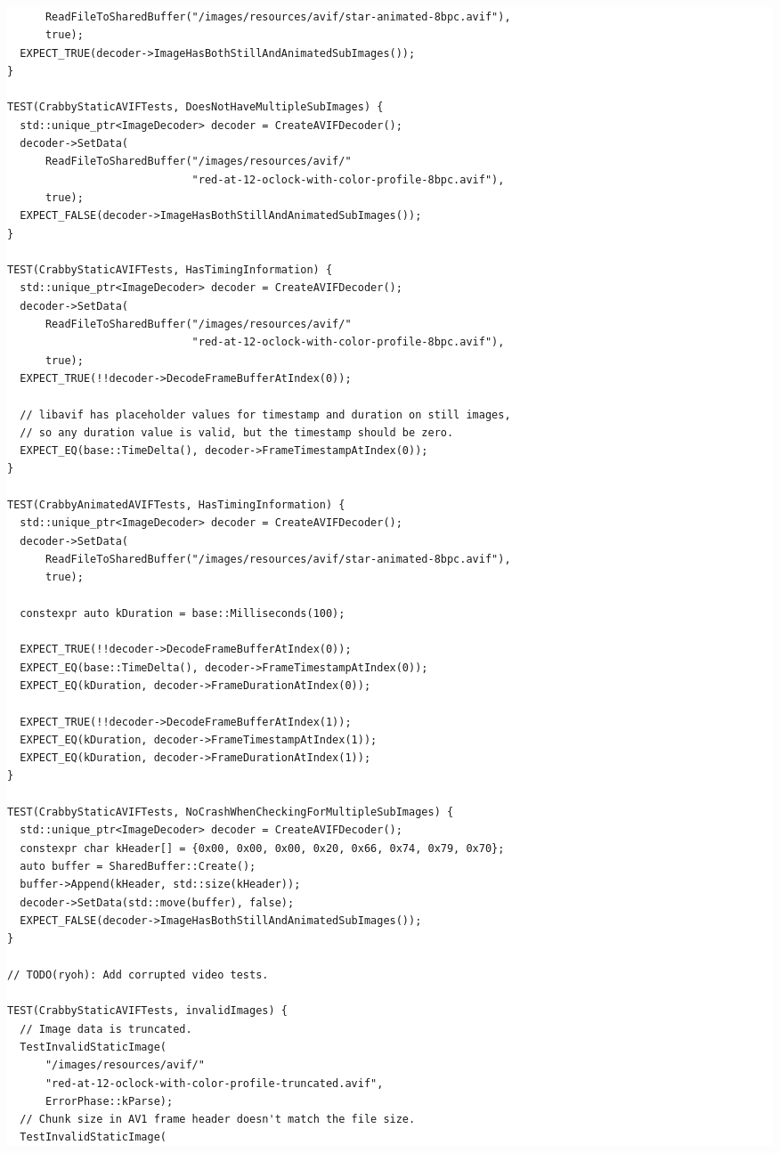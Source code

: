 ```
      ReadFileToSharedBuffer("/images/resources/avif/star-animated-8bpc.avif"),
      true);
  EXPECT_TRUE(decoder->ImageHasBothStillAndAnimatedSubImages());
}

TEST(CrabbyStaticAVIFTests, DoesNotHaveMultipleSubImages) {
  std::unique_ptr<ImageDecoder> decoder = CreateAVIFDecoder();
  decoder->SetData(
      ReadFileToSharedBuffer("/images/resources/avif/"
                             "red-at-12-oclock-with-color-profile-8bpc.avif"),
      true);
  EXPECT_FALSE(decoder->ImageHasBothStillAndAnimatedSubImages());
}

TEST(CrabbyStaticAVIFTests, HasTimingInformation) {
  std::unique_ptr<ImageDecoder> decoder = CreateAVIFDecoder();
  decoder->SetData(
      ReadFileToSharedBuffer("/images/resources/avif/"
                             "red-at-12-oclock-with-color-profile-8bpc.avif"),
      true);
  EXPECT_TRUE(!!decoder->DecodeFrameBufferAtIndex(0));

  // libavif has placeholder values for timestamp and duration on still images,
  // so any duration value is valid, but the timestamp should be zero.
  EXPECT_EQ(base::TimeDelta(), decoder->FrameTimestampAtIndex(0));
}

TEST(CrabbyAnimatedAVIFTests, HasTimingInformation) {
  std::unique_ptr<ImageDecoder> decoder = CreateAVIFDecoder();
  decoder->SetData(
      ReadFileToSharedBuffer("/images/resources/avif/star-animated-8bpc.avif"),
      true);

  constexpr auto kDuration = base::Milliseconds(100);

  EXPECT_TRUE(!!decoder->DecodeFrameBufferAtIndex(0));
  EXPECT_EQ(base::TimeDelta(), decoder->FrameTimestampAtIndex(0));
  EXPECT_EQ(kDuration, decoder->FrameDurationAtIndex(0));

  EXPECT_TRUE(!!decoder->DecodeFrameBufferAtIndex(1));
  EXPECT_EQ(kDuration, decoder->FrameTimestampAtIndex(1));
  EXPECT_EQ(kDuration, decoder->FrameDurationAtIndex(1));
}

TEST(CrabbyStaticAVIFTests, NoCrashWhenCheckingForMultipleSubImages) {
  std::unique_ptr<ImageDecoder> decoder = CreateAVIFDecoder();
  constexpr char kHeader[] = {0x00, 0x00, 0x00, 0x20, 0x66, 0x74, 0x79, 0x70};
  auto buffer = SharedBuffer::Create();
  buffer->Append(kHeader, std::size(kHeader));
  decoder->SetData(std::move(buffer), false);
  EXPECT_FALSE(decoder->ImageHasBothStillAndAnimatedSubImages());
}

// TODO(ryoh): Add corrupted video tests.

TEST(CrabbyStaticAVIFTests, invalidImages) {
  // Image data is truncated.
  TestInvalidStaticImage(
      "/images/resources/avif/"
      "red-at-12-oclock-with-color-profile-truncated.avif",
      ErrorPhase::kParse);
  // Chunk size in AV1 frame header doesn't match the file size.
  TestInvalidStaticImage(
```